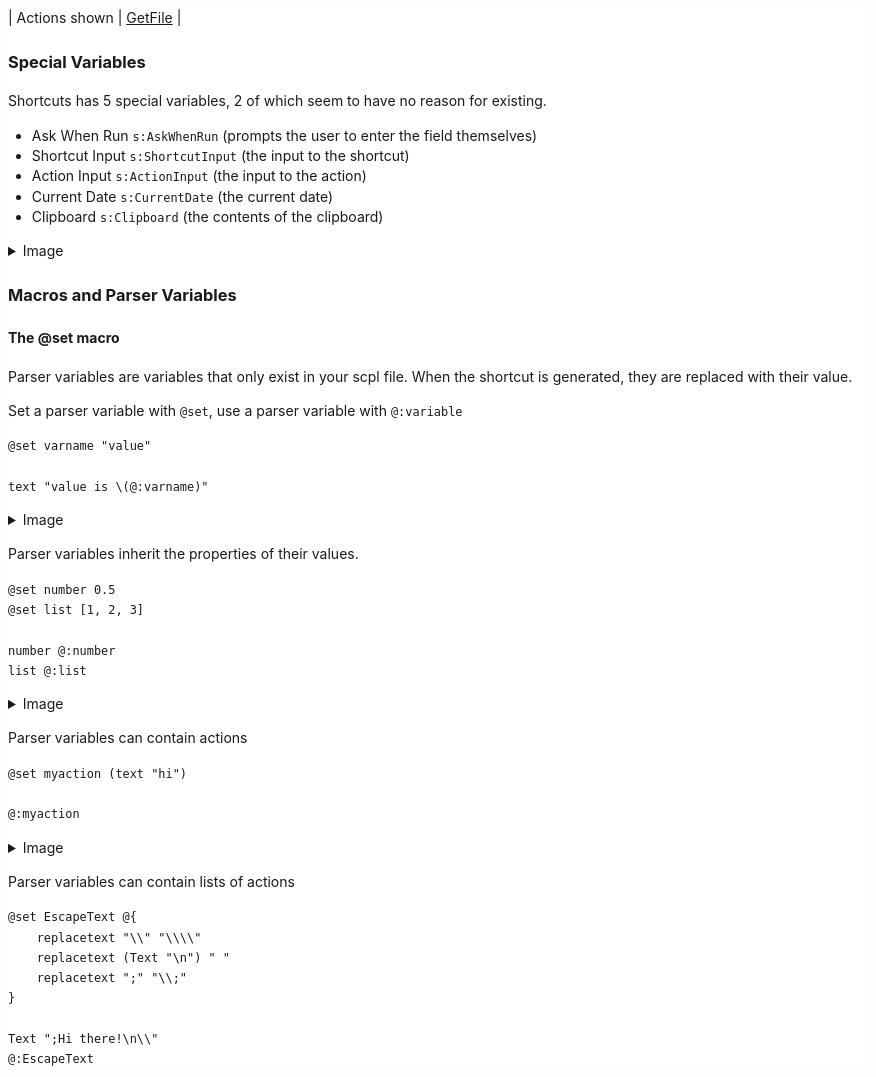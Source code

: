  | Actions shown | [GetFile](actions/getfile) |

### Special Variables

Shortcuts has 5 special variables, 2 of which seem to have no reason for existing.

- Ask When Run `s:AskWhenRun` (prompts the user to enter the field themselves)
- Shortcut Input `s:ShortcutInput` (the input to the shortcut)
- Action Input `s:ActionInput` (the input to the action)
- Current Date `s:CurrentDate` (the current date)
- Clipboard `s:Clipboard` (the contents of the clipboard)

<div><details><summary>Image</summary></details></div>

### Macros and Parser Variables

#### The @set macro

Parser variables are variables that only exist in your scpl file. When the shortcut is generated, they are replaced with their value.

Set a parser variable with `@set`, use a parser variable with `@:variable`

```
@set varname "value"

text "value is \(@:varname)"
```

<div><details><summary>Image</summary></details></div>

Parser variables inherit the properties of their values.

```
@set number 0.5
@set list [1, 2, 3]

number @:number
list @:list
```

<div><details><summary>Image</summary></details></div>

Parser variables can contain actions

```
@set myaction (text "hi")

@:myaction
```

<div><details><summary>Image</summary></details></div>

Parser variables can contain lists of actions

```
@set EscapeText @{
    replacetext "\\" "\\\\"
    replacetext (Text "\n") " "
    replacetext ";" "\\;"
}

Text ";Hi there!\n\\"
@:EscapeText
```
